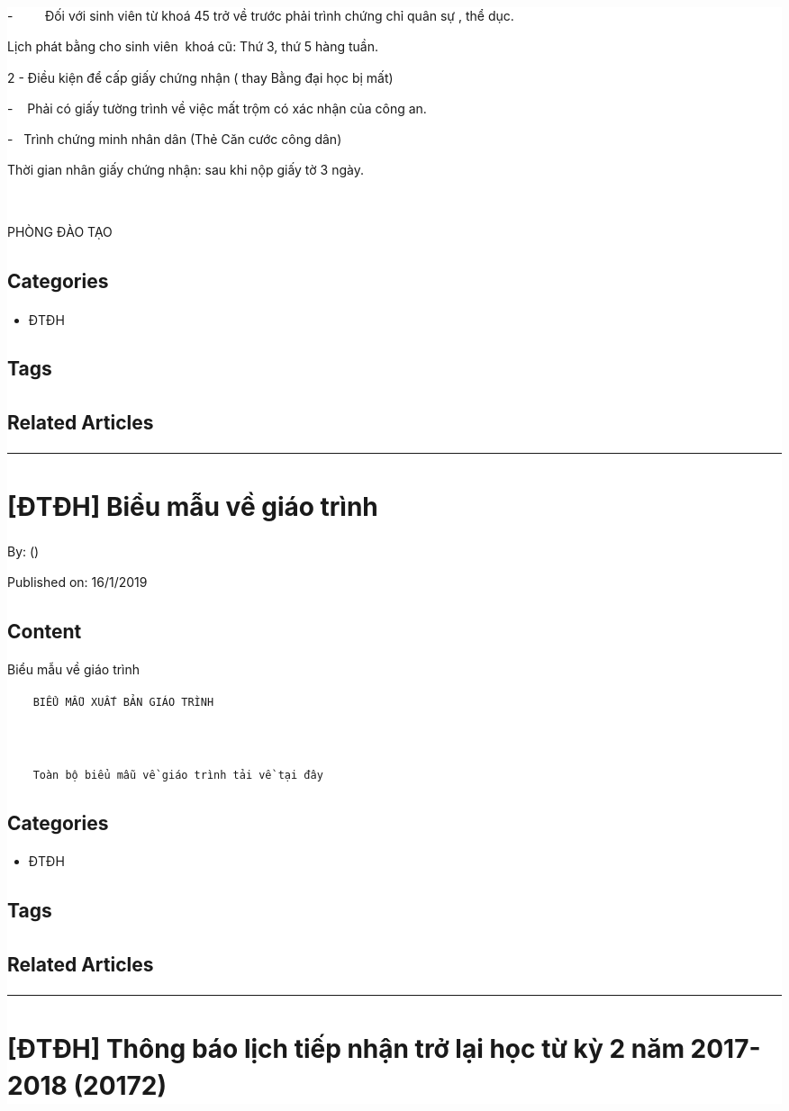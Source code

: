 -         Đối với sinh viên từ khoá 45 trở về trước phải trình chứng chỉ quân sự , thể dục.

Lịch phát bằng cho sinh viên  khoá cũ: Thứ 3, thứ 5 hàng tuần.

2 - Điều kiện để cấp giấy chứng nhận ( thay Bằng đại học bị mất)

-    Phải có giấy tường trình về việc mất trộm có xác nhận của công an.

-   Trình chứng minh nhân dân (Thẻ Căn cước công dân)

Thời gian nhân giấy chứng nhận: sau khi nộp giấy tờ 3 ngày.

 

PHÒNG ĐÀO TẠO

## Categories
- ĐTĐH

## Tags

## Related Articles

---

# [ĐTĐH] Biểu mẫu về giáo trình

By:  ()

Published on: 16/1/2019

## Content

Biểu mẫu về giáo trình

        BIỂU MẪU XUẤT BẢN GIÁO TRÌNH

	

		Toàn bộ biểu mẫu về giáo trình tải về tại đây

## Categories
- ĐTĐH

## Tags

## Related Articles

---

# [ĐTĐH] Thông báo lịch tiếp nhận trở lại học từ kỳ 2 năm 2017-2018 (20172)
